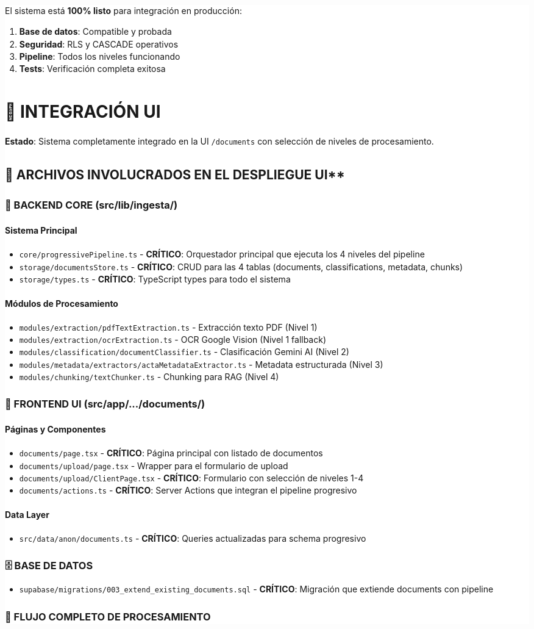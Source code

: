 El sistema está **100% listo** para integración en producción:

1. **Base de datos**: Compatible y probada
2. **Seguridad**: RLS y CASCADE operativos
3. **Pipeline**: Todos los niveles funcionando
4. **Tests**: Verificación completa exitosa

# 👀 INTEGRACIÓN UI

**Estado**: Sistema completamente integrado en la UI `/documents` con selección de niveles de procesamiento.

## 📁 ARCHIVOS INVOLUCRADOS EN EL DESPLIEGUE UI\*\*

### **🔧 BACKEND CORE (src/lib/ingesta/)**

#### **Sistema Principal**

- `core/progressivePipeline.ts` - **CRÍTICO**: Orquestador principal que ejecuta los 4 niveles del pipeline
- `storage/documentsStore.ts` - **CRÍTICO**: CRUD para las 4 tablas (documents, classifications, metadata, chunks)
- `storage/types.ts` - **CRÍTICO**: TypeScript types para todo el sistema

#### **Módulos de Procesamiento**

- `modules/extraction/pdfTextExtraction.ts` - Extracción texto PDF (Nivel 1)
- `modules/extraction/ocrExtraction.ts` - OCR Google Vision (Nivel 1 fallback)
- `modules/classification/documentClassifier.ts` - Clasificación Gemini AI (Nivel 2)
- `modules/metadata/extractors/actaMetadataExtractor.ts` - Metadata estructurada (Nivel 3)
- `modules/chunking/textChunker.ts` - Chunking para RAG (Nivel 4)

### **🎨 FRONTEND UI (src/app/.../documents/)**

#### **Páginas y Componentes**

- `documents/page.tsx` - **CRÍTICO**: Página principal con listado de documentos
- `documents/upload/page.tsx` - Wrapper para el formulario de upload
- `documents/upload/ClientPage.tsx` - **CRÍTICO**: Formulario con selección de niveles 1-4
- `documents/actions.ts` - **CRÍTICO**: Server Actions que integran el pipeline progresivo

#### **Data Layer**

- `src/data/anon/documents.ts` - **CRÍTICO**: Queries actualizadas para schema progresivo

### **🗄️ BASE DE DATOS**

- `supabase/migrations/003_extend_existing_documents.sql` - **CRÍTICO**: Migración que extiende documents con pipeline

### **🔄 FLUJO COMPLETO DE PROCESAMIENTO**
